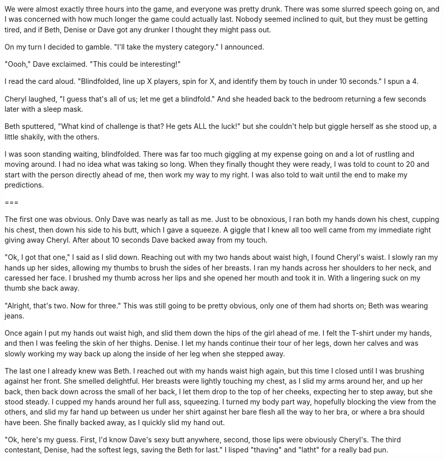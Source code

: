 We were almost exactly three hours into the game, and everyone was pretty drunk. There was some slurred speech going on, and I was concerned with how much longer the game could actually last. Nobody seemed inclined to quit, but they must be getting tired, and if Beth, Denise or Dave got any drunker I thought they might pass out. 

On my turn I decided to gamble. "I'll take the mystery category." I announced. 

"Oooh," Dave exclaimed. "This could be interesting!" 

I read the card aloud. "Blindfolded, line up X players, spin for X, and identify them by touch in under 10 seconds." I spun a 4. 

Cheryl laughed, "I guess that's all of us; let me get a blindfold." And she headed back to the bedroom returning a few seconds later with a sleep mask. 

Beth sputtered, "What kind of challenge is that? He gets ALL the luck!" but she couldn't help but giggle herself as she stood up, a little shakily, with the others. 

I was soon standing waiting, blindfolded. There was far too much giggling at my expense going on and a lot of rustling and moving around. I had no idea what was taking so long. When they finally thought they were ready, I was told to count to 20 and start with the person directly ahead of me, then work my way to my right. I was also told to wait until the end to make my predictions.  

===

The first one was obvious. Only Dave was nearly as tall as me. Just to be obnoxious, I ran both my hands down his chest, cupping his chest, then down his side to his butt, which I gave a squeeze. A giggle that I knew all too well came from my immediate right giving away Cheryl. After about 10 seconds Dave backed away from my touch. 

"Ok, I got that one," I said as I slid down. Reaching out with my two hands about waist high, I found Cheryl's waist. I slowly ran my hands up her sides, allowing my thumbs to brush the sides of her breasts. I ran my hands across her shoulders to her neck, and caressed her face. I brushed my thumb across her lips and she opened her mouth and took it in. With a lingering suck on my thumb she back away. 

"Alright, that's two. Now for three." This was still going to be pretty obvious, only one of them had shorts on; Beth was wearing jeans. 

Once again I put my hands out waist high, and slid them down the hips of the girl ahead of me. I felt the T-shirt under my hands, and then I was feeling the skin of her thighs. Denise. I let my hands continue their tour of her legs, down her calves and was slowly working my way back up along the inside of her leg when she stepped away. 

The last one I already knew was Beth. I reached out with my hands waist high again, but this time I closed until I was brushing against her front. She smelled delightful. Her breasts were lightly touching my chest, as I slid my arms around her, and up her back, then back down across the small of her back, I let them drop to the top of her cheeks, expecting her to step away, but she stood steady. I cupped my hands around her full ass, squeezing. I turned my body part way, hopefully blocking the view from the others, and slid my far hand up between us under her shirt against her bare flesh all the way to her bra, or where a bra should have been. She finally backed away, as I quickly slid my hand out. 

"Ok, here's my guess. First, I'd know Dave's sexy butt anywhere, second, those lips were obviously Cheryl's. The third contestant, Denise, had the softest legs, saving the Beth for last." I lisped "thaving" and "latht" for a really bad pun. 
